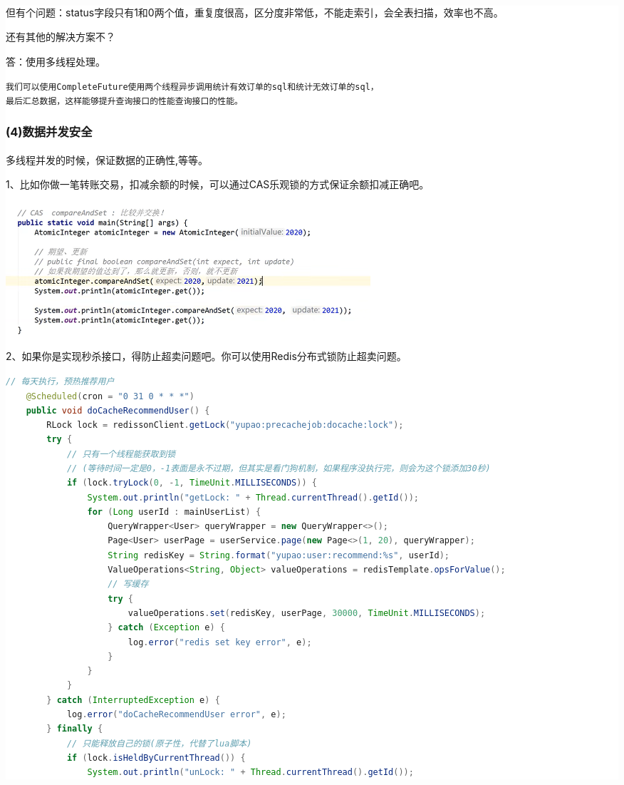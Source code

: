 但有个问题：status字段只有1和0两个值，重复度很高，区分度非常低，不能走索引，会全表扫描，效率也不高。

还有其他的解决方案不？

答：使用多线程处理。

```
我们可以使用CompleteFuture使用两个线程异步调用统计有效订单的sql和统计无效订单的sql，
最后汇总数据，这样能够提升查询接口的性能查询接口的性能。
```

 

### (4)数据并发安全

多线程并发的时候，保证数据的正确性,等等。

1、比如你做一笔转账交易，扣减余额的时候，可以通过CAS乐观锁的方式保证余额扣减正确吧。

<img src="0979dc4417f6dd26b13ef08423507221.png" alt="截图" style="zoom:50%;" />

2、如果你是实现秒杀接口，得防止超卖问题吧。你可以使用Redis分布式锁防止超卖问题。

```java
// 每天执行，预热推荐用户
    @Scheduled(cron = "0 31 0 * * *")
    public void doCacheRecommendUser() {
        RLock lock = redissonClient.getLock("yupao:precachejob:docache:lock");
        try {
            // 只有一个线程能获取到锁
            // (等待时间一定是0，-1表面是永不过期，但其实是看门狗机制，如果程序没执行完，则会为这个锁添加30秒)
            if (lock.tryLock(0, -1, TimeUnit.MILLISECONDS)) {
                System.out.println("getLock: " + Thread.currentThread().getId());
                for (Long userId : mainUserList) {
                    QueryWrapper<User> queryWrapper = new QueryWrapper<>();
                    Page<User> userPage = userService.page(new Page<>(1, 20), queryWrapper);
                    String redisKey = String.format("yupao:user:recommend:%s", userId);
                    ValueOperations<String, Object> valueOperations = redisTemplate.opsForValue();
                    // 写缓存
                    try {
                        valueOperations.set(redisKey, userPage, 30000, TimeUnit.MILLISECONDS);
                    } catch (Exception e) {
                        log.error("redis set key error", e);
                    }
                }
            }
        } catch (InterruptedException e) {
            log.error("doCacheRecommendUser error", e);
        } finally {
            // 只能释放自己的锁(原子性，代替了lua脚本)
            if (lock.isHeldByCurrentThread()) {
                System.out.println("unLock: " + Thread.currentThread().getId());
```